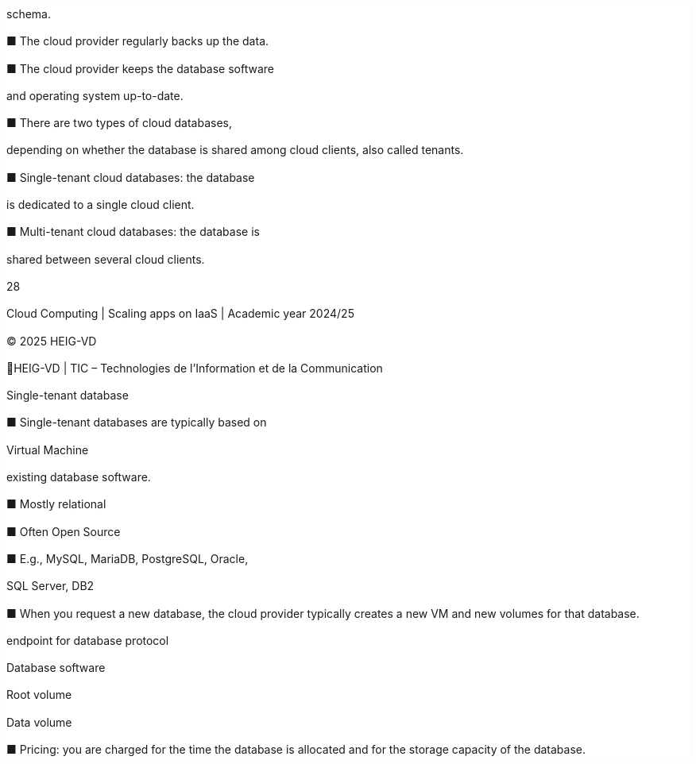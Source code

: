 schema.

■ The cloud provider regularly backs up the data.

■ The cloud provider keeps the database software

and operating system up-to-date.

■ There are two types of cloud databases,

depending on whether the database is shared
among cloud clients, also called tenants.

■ Single-tenant cloud databases: the database

is dedicated to a single cloud client.

■ Multi-tenant cloud databases: the database is

shared between several cloud clients.

28

Cloud Computing  |  Scaling apps on IaaS  |  Academic year 2024/25

 © 2025 HEIG-VD

HEIG-VD  |  TIC – Technologies de l’Information et de la Communication

Single-tenant database

■ Single-tenant databases are typically based on

Virtual Machine

existing database software.

■ Mostly relational

■ Often Open Source

■ E.g., MySQL, MariaDB, PostgreSQL, Oracle,

SQL Server, DB2

■ When you request a new database, the cloud
provider typically creates a new VM and new
volumes for that database.

endpoint
for database
protocol

Database
software

Root
volume

Data volume

■ Pricing: you are charged for the time the
database is allocated and for the storage
capacity of the database.

